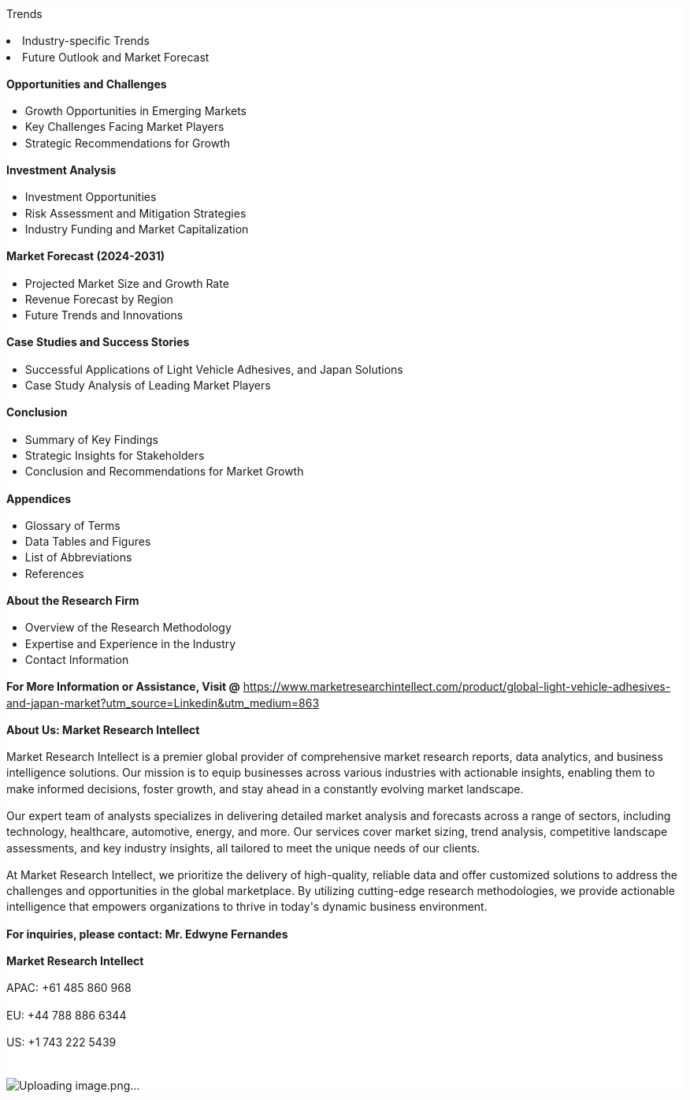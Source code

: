 Trends</li><li>Industry-specific Trends</li><li>Future Outlook and Market Forecast</li></ul><p><strong>Opportunities and Challenges</strong></p><ul><li>Growth Opportunities in Emerging Markets</li><li>Key Challenges Facing Market Players</li><li>Strategic Recommendations for Growth</li></ul><p><strong>Investment Analysis</strong></p><ul><li>Investment Opportunities</li><li>Risk Assessment and Mitigation Strategies</li><li>Industry Funding and Market Capitalization</li></ul><p><strong>Market Forecast (2024-2031)</strong></p><ul><li>Projected Market Size and Growth Rate</li><li>Revenue Forecast by Region</li><li>Future Trends and Innovations</li></ul><p><strong>Case Studies and Success Stories</strong></p><ul><li>Successful Applications of Light Vehicle Adhesives, and Japan Solutions</li><li>Case Study Analysis of Leading Market Players</li></ul><p><strong>Conclusion</strong></p><ul><li>Summary of Key Findings</li><li>Strategic Insights for Stakeholders</li><li>Conclusion and Recommendations for Market Growth</li></ul><p><strong>Appendices</strong></p><ul><li>Glossary of Terms</li><li>Data Tables and Figures</li><li>List of Abbreviations</li><li>References</li></ul><p><strong>About the Research Firm</strong></p><ul><li>Overview of the Research Methodology</li><li>Expertise and Experience in the Industry</li><li>Contact Information</li></ul></div><div class="article-main__content" data-test-id="publishing-text-block"><p><span class="font-[700]"><strong>For More Information or Assistance, Visit @</strong>&nbsp;<a href="https://www.marketresearchintellect.com/product/global-light-vehicle-adhesives-and-japan-market?utm_source=Linkedin&utm_medium=863">https://www.marketresearchintellect.com/product/global-light-vehicle-adhesives-and-japan-market?utm_source=Linkedin&utm_medium=863</a></span></p><p><strong>About Us: Market Research Intellect</strong></p><p>Market Research Intellect is a premier global provider of comprehensive market research reports, data analytics, and business intelligence solutions. Our mission is to equip businesses across various industries with actionable insights, enabling them to make informed decisions, foster growth, and stay ahead in a constantly evolving market landscape.</p><p>Our expert team of analysts specializes in delivering detailed market analysis and forecasts across a range of sectors, including technology, healthcare, automotive, energy, and more. Our services cover market sizing, trend analysis, competitive landscape assessments, and key industry insights, all tailored to meet the unique needs of our clients.</p><p>At Market Research Intellect, we prioritize the delivery of high-quality, reliable data and offer customized solutions to address the challenges and opportunities in the global marketplace. By utilizing cutting-edge research methodologies, we provide actionable intelligence that empowers organizations to thrive in today's dynamic business environment.</p><p><strong>For inquiries, please contact: Mr. Edwyne Fernandes</strong></p><p><strong>Market Research Intellect</strong></p><p>APAC: +61 485 860 968</p><p>EU: +44 788 886 6344</p><p>US: +1 743 222 5439</p></div><div class="article-main__content" data-test-id="publishing-text-block">&nbsp;</div>
![Uploading image.png…]()
